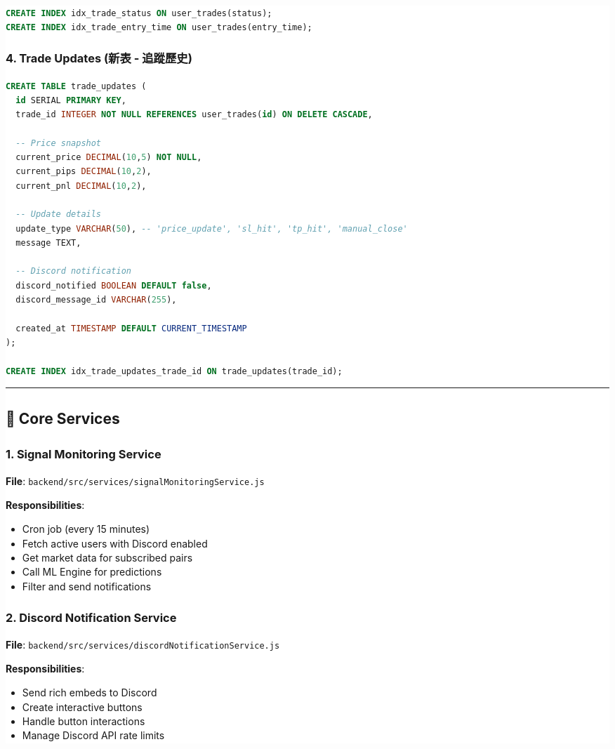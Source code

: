 ```sql
CREATE INDEX idx_trade_status ON user_trades(status);
CREATE INDEX idx_trade_entry_time ON user_trades(entry_time);
```

### 4. Trade Updates (新表 - 追蹤歷史)

```sql
CREATE TABLE trade_updates (
  id SERIAL PRIMARY KEY,
  trade_id INTEGER NOT NULL REFERENCES user_trades(id) ON DELETE CASCADE,

  -- Price snapshot
  current_price DECIMAL(10,5) NOT NULL,
  current_pips DECIMAL(10,2),
  current_pnl DECIMAL(10,2),

  -- Update details
  update_type VARCHAR(50), -- 'price_update', 'sl_hit', 'tp_hit', 'manual_close'
  message TEXT,

  -- Discord notification
  discord_notified BOOLEAN DEFAULT false,
  discord_message_id VARCHAR(255),

  created_at TIMESTAMP DEFAULT CURRENT_TIMESTAMP
);

CREATE INDEX idx_trade_updates_trade_id ON trade_updates(trade_id);
```

---

## 🔧 Core Services

### 1. Signal Monitoring Service
**File**: `backend/src/services/signalMonitoringService.js`

**Responsibilities**:
- Cron job (every 15 minutes)
- Fetch active users with Discord enabled
- Get market data for subscribed pairs
- Call ML Engine for predictions
- Filter and send notifications

### 2. Discord Notification Service
**File**: `backend/src/services/discordNotificationService.js`

**Responsibilities**:
- Send rich embeds to Discord
- Create interactive buttons
- Handle button interactions
- Manage Discord API rate limits
